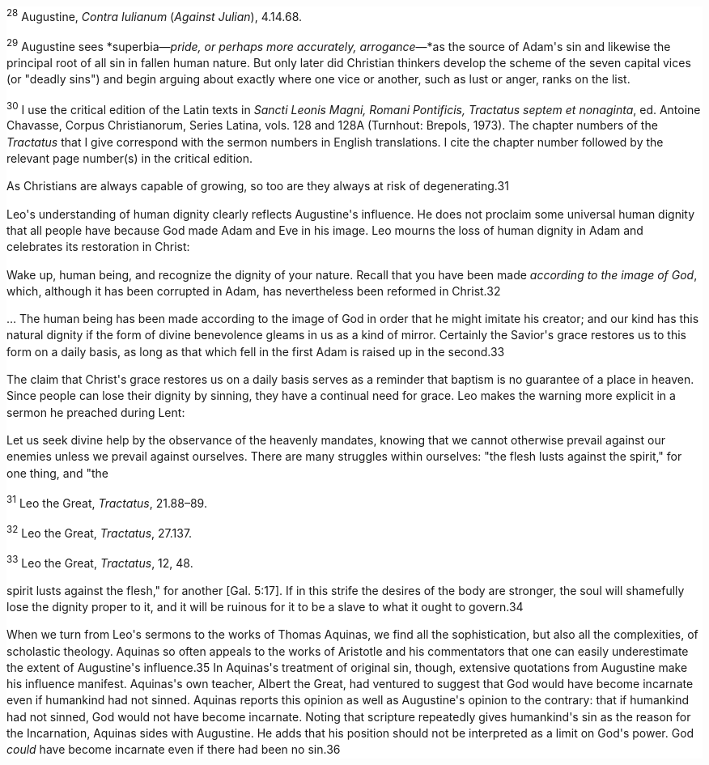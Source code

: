 <sup>28</sup> Augustine, *Contra Iulianum* (*Against Julian*), 4.14.68.

<sup>29</sup> Augustine sees *superbia—*pride, or perhaps more accurately, arrogance*—*as the source of Adam's sin and likewise the principal root of all sin in fallen human nature. But only later did Christian thinkers develop the scheme of the seven capital vices (or "deadly sins") and begin arguing about exactly where one vice or another, such as lust or anger, ranks on the list.

<sup>30</sup> I use the critical edition of the Latin texts in *Sancti Leonis Magni, Romani Pontificis, Tractatus septem et nonaginta*, ed. Antoine Chavasse, Corpus Christianorum, Series Latina, vols. 128 and 128A (Turnhout: Brepols, 1973). The chapter numbers of the *Tractatus* that I give correspond with the sermon numbers in English translations. I cite the chapter number followed by the relevant page number(s) in the critical edition.

As Christians are always capable of growing, so too are they always at risk of degenerating.31

Leo's understanding of human dignity clearly reflects Augustine's influence. He does not proclaim some universal human dignity that all people have because God made Adam and Eve in his image. Leo mourns the loss of human dignity in Adam and celebrates its restoration in Christ:

Wake up, human being, and recognize the dignity of your nature. Recall that you have been made *according to the image of God*, which, although it has been corrupted in Adam, has nevertheless been reformed in Christ.32

… The human being has been made according to the image of God in order that he might imitate his creator; and our kind has this natural dignity if the form of divine benevolence gleams in us as a kind of mirror. Certainly the Savior's grace restores us to this form on a daily basis, as long as that which fell in the first Adam is raised up in the second.33

The claim that Christ's grace restores us on a daily basis serves as a reminder that baptism is no guarantee of a place in heaven. Since people can lose their dignity by sinning, they have a continual need for grace. Leo makes the warning more explicit in a sermon he preached during Lent:

Let us seek divine help by the observance of the heavenly mandates, knowing that we cannot otherwise prevail against our enemies unless we prevail against ourselves. There are many struggles within ourselves: "the flesh lusts against the spirit," for one thing, and "the

<sup>31</sup> Leo the Great, *Tractatus*, 21.88–89.

<sup>32</sup> Leo the Great, *Tractatus*, 27.137.

<sup>33</sup> Leo the Great, *Tractatus*, 12, 48.

spirit lusts against the flesh," for another [Gal. 5:17]. If in this strife the desires of the body are stronger, the soul will shamefully lose the dignity proper to it, and it will be ruinous for it to be a slave to what it ought to govern.34

When we turn from Leo's sermons to the works of Thomas Aquinas, we find all the sophistication, but also all the complexities, of scholastic theology. Aquinas so often appeals to the works of Aristotle and his commentators that one can easily underestimate the extent of Augustine's influence.35 In Aquinas's treatment of original sin, though, extensive quotations from Augustine make his influence manifest. Aquinas's own teacher, Albert the Great, had ventured to suggest that God would have become incarnate even if humankind had not sinned. Aquinas reports this opinion as well as Augustine's opinion to the contrary: that if humankind had not sinned, God would not have become incarnate. Noting that scripture repeatedly gives humankind's sin as the reason for the Incarnation, Aquinas sides with Augustine. He adds that his position should not be interpreted as a limit on God's power. God *could* have become incarnate even if there had been no sin.36
